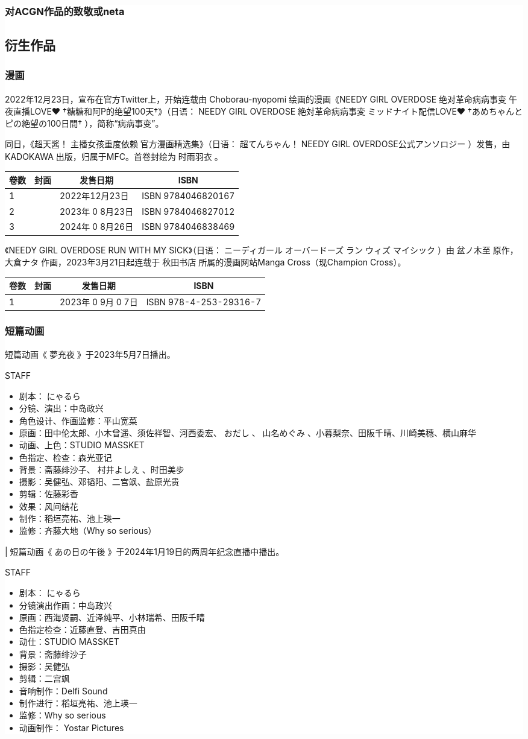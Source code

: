 ###  对ACGN作品的致敬或neta

##  衍生作品

###  漫画

2022年12月23日，宣布在官方Twitter上，开始连载由  Choborau-nyopomi  绘画的漫画《NEEDY GIRL OVERDOSE
绝对革命病病事变 午夜直播LOVE❤️ †糖糖和阿P的绝望100天†》（日语：  NEEDY GIRL OVERDOSE 絶対革命病病事変
ミッドナイト配信LOVE❤️ †あめちゃんとピの絶望の100日間†  ），简称“病病事变”。

同日，《超天酱！ 主播女孩重度依赖 官方漫画精选集》（日语：  超てんちゃん！ NEEDY GIRL OVERDOSE公式アンソロジー  ）发售，由
KADOKAWA  出版，归属于MFC。首卷封绘为  时雨羽衣  。

卷数  |  封面  |  发售日期  |  ISBN   
---|---|---|---  
1  |  |  2022年12月23日  |  ISBN 9784046820167   
2  |  |  2023年  0  8月23日  |  ISBN 9784046827012   
3  |  |  2024年  0  8月26日  |  ISBN 9784046838469   
  
《NEEDY GIRL OVERDOSE RUN WITH MY SICK》（日语：  ニーディガール オーバードーズ ラン ウィズ マイシック  ）由
盆ノ木至  原作，  大倉ナタ  作画，2023年3月21日起连载于  秋田书店  所属的漫画网站Manga Cross（现Champion Cross）。

卷数  |  封面  |  发售日期  |  ISBN   
---|---|---|---  
1  |  |  2023年  0  9月  0  7日  |  ISBN 978-4-253-29316-7   
  
###  短篇动画

短篇动画《  夢充夜  》于2023年5月7日播出。

STAFF

  * 剧本：  にゃるら 
  * 分镜、演出：中岛政兴 
  * 角色设计、作画监修：平山宽菜 
  * 原画：田中伦太郎、小木曾遥、须佐祥智、河西委宏、  おだし  、  山名めぐみ  、小暮梨奈、田阪千晴、川崎美穗、横山麻华 
  * 动画、上色：STUDIO MASSKET 
  * 色指定、检查：森光亚记 
  * 背景：斋藤绯沙子、  村井よしえ  、时田美步 
  * 摄影：吴健弘、邓韬阳、二宫飒、盐原光贵 
  * 剪辑：佐藤彩香 
  * 效果：风间结花 
  * 制作：稻垣亮祐、池上瑛一 
  * 监修：齐藤大地（Why so serious） 

|  短篇动画《  あの日の午後  》于2024年1月19日的两周年纪念直播中播出。

STAFF

  * 剧本：  にゃるら 
  * 分镜演出作画：中岛政兴 
  * 原画：西海贤嗣、近泽纯平、小林瑞希、田阪千晴 
  * 色指定检查：近藤直登、吉田真由 
  * 动仕：STUDIO MASSKET 
  * 背景：斋藤绯沙子 
  * 摄影：吴健弘 
  * 剪辑：二宫飒 
  * 音响制作：Delfi Sound 
  * 制作进行：稻垣亮祐、池上瑛一 
  * 监修：Why so serious 
  * 动画制作：  Yostar Pictures 

